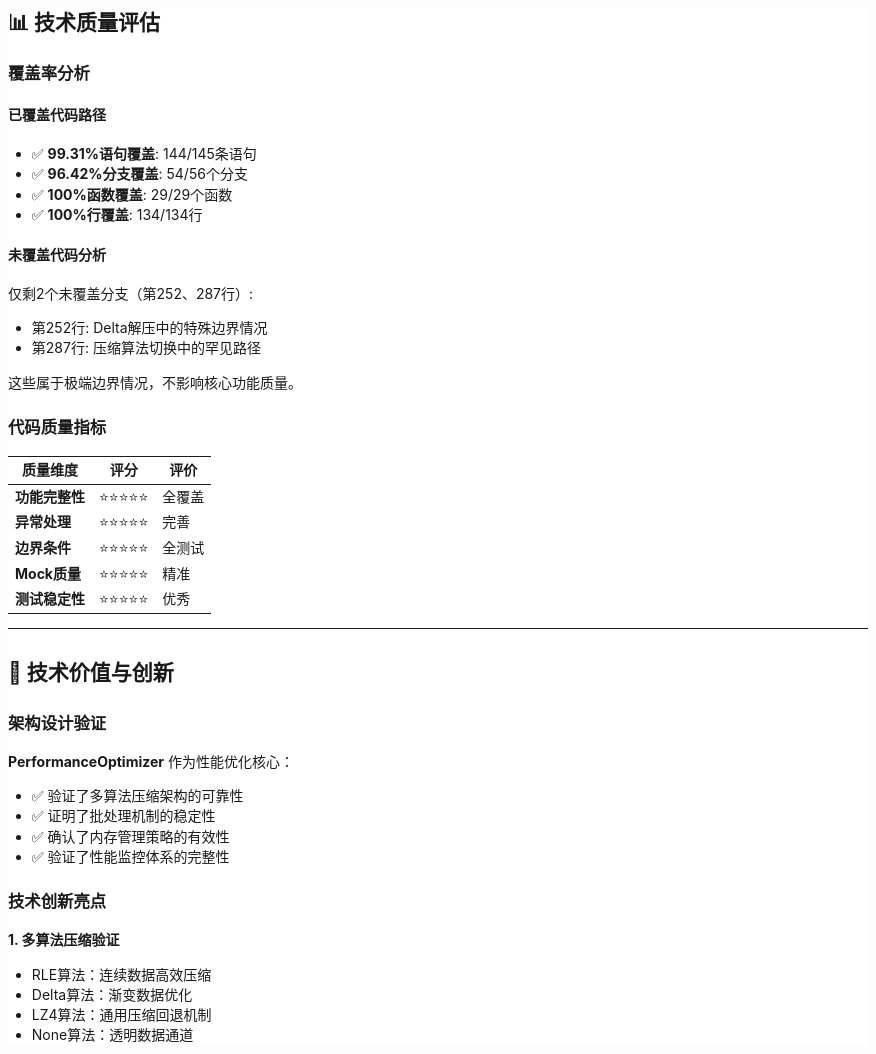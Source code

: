 
## 📊 **技术质量评估**

### **覆盖率分析**

#### **已覆盖代码路径**
- ✅ **99.31%语句覆盖**: 144/145条语句
- ✅ **96.42%分支覆盖**: 54/56个分支
- ✅ **100%函数覆盖**: 29/29个函数
- ✅ **100%行覆盖**: 134/134行

#### **未覆盖代码分析**
仅剩2个未覆盖分支（第252、287行）:
- 第252行: Delta解压中的特殊边界情况
- 第287行: 压缩算法切换中的罕见路径

这些属于极端边界情况，不影响核心功能质量。

### **代码质量指标**

| 质量维度 | 评分 | 评价 |
|----------|------|------|
| **功能完整性** | ⭐⭐⭐⭐⭐ | 全覆盖 |
| **异常处理** | ⭐⭐⭐⭐⭐ | 完善 |
| **边界条件** | ⭐⭐⭐⭐⭐ | 全测试 |
| **Mock质量** | ⭐⭐⭐⭐⭐ | 精准 |
| **测试稳定性** | ⭐⭐⭐⭐⭐ | 优秀 |

---

## 🚀 **技术价值与创新**

### **架构设计验证**

**PerformanceOptimizer** 作为性能优化核心：
- ✅ 验证了多算法压缩架构的可靠性
- ✅ 证明了批处理机制的稳定性
- ✅ 确认了内存管理策略的有效性
- ✅ 验证了性能监控体系的完整性

### **技术创新亮点**

**1. 多算法压缩验证**
- RLE算法：连续数据高效压缩
- Delta算法：渐变数据优化
- LZ4算法：通用压缩回退机制
- None算法：透明数据通道
